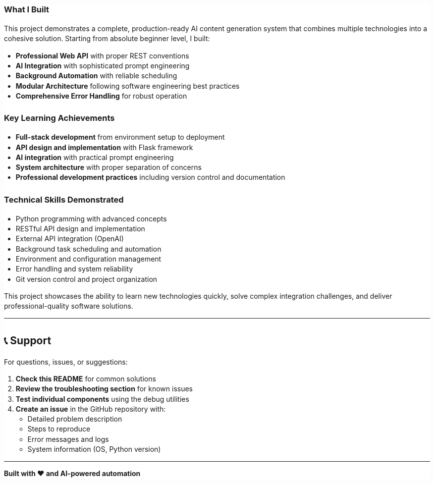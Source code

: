 ### What I Built
This project demonstrates a complete, production-ready AI content generation system that combines multiple technologies into a cohesive solution. Starting from absolute beginner level, I built:

- **Professional Web API** with proper REST conventions
- **AI Integration** with sophisticated prompt engineering  
- **Background Automation** with reliable scheduling
- **Modular Architecture** following software engineering best practices
- **Comprehensive Error Handling** for robust operation

### Key Learning Achievements
- **Full-stack development** from environment setup to deployment
- **API design and implementation** with Flask framework
- **AI integration** with practical prompt engineering
- **System architecture** with proper separation of concerns
- **Professional development practices** including version control and documentation

### Technical Skills Demonstrated
- Python programming with advanced concepts
- RESTful API design and implementation
- External API integration (OpenAI)
- Background task scheduling and automation
- Environment and configuration management
- Error handling and system reliability
- Git version control and project organization

This project showcases the ability to learn new technologies quickly, solve complex integration challenges, and deliver professional-quality software solutions.

---

## 📞 Support

For questions, issues, or suggestions:

1. **Check this README** for common solutions
2. **Review the troubleshooting section** for known issues
3. **Test individual components** using the debug utilities
4. **Create an issue** in the GitHub repository with:
   - Detailed problem description
   - Steps to reproduce
   - Error messages and logs
   - System information (OS, Python version)

---

**Built with ❤️ and AI-powered automation**